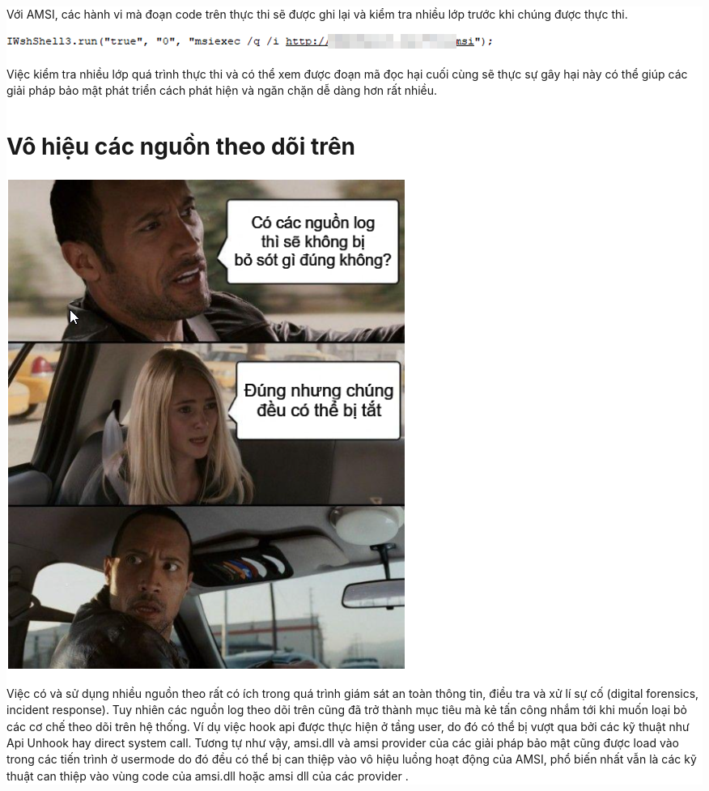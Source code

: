 
Với AMSI, các hành vi mà đoạn code trên thực thi sẽ được ghi lại và kiểm tra nhiều lớp trước khi chúng được thực thi.

![](../assets/2024-03-31-windows-telemetry-source/12-amsi-deobfs.png)

Việc kiểm tra nhiều lớp quá trình thực thi và có thể xem được đoạn mã đọc hại cuối cùng sẽ thực sự gây hại này có thể giúp các giải pháp bảo mật phát triển cách phát hiện và ngăn chặn dễ dàng hơn rất nhiều.

# Vô hiệu các nguồn theo dõi trên

![](../assets/2024-03-31-windows-telemetry-source/13-meme1.png)

Việc có và sử dụng nhiều nguồn theo rất có ích trong quá trình giám sát an toàn thông tin, điều tra và xử lí sự cố (digital forensics, incident response). Tuy nhiên các nguồn log theo dõi trên cũng đã trở thành mục tiêu mà kẻ tấn công nhắm tới khi muốn loại bỏ các cơ chế theo dõi trên hệ thống. Ví dụ việc hook api được thực hiện ở tầng user, do đó có thể bị vượt qua bởi các kỹ thuật như Api Unhook hay direct system call. Tương tự như vậy, amsi.dll và amsi provider của các giải pháp bảo mật cũng được load vào trong các tiến trình ở usermode do đó đều có thể bị can thiệp vào vô hiệu luồng hoạt động của AMSI, phổ biến nhất vẫn là các kỹ thuật can thiệp vào vùng code của amsi.dll hoặc amsi dll của các provider .
